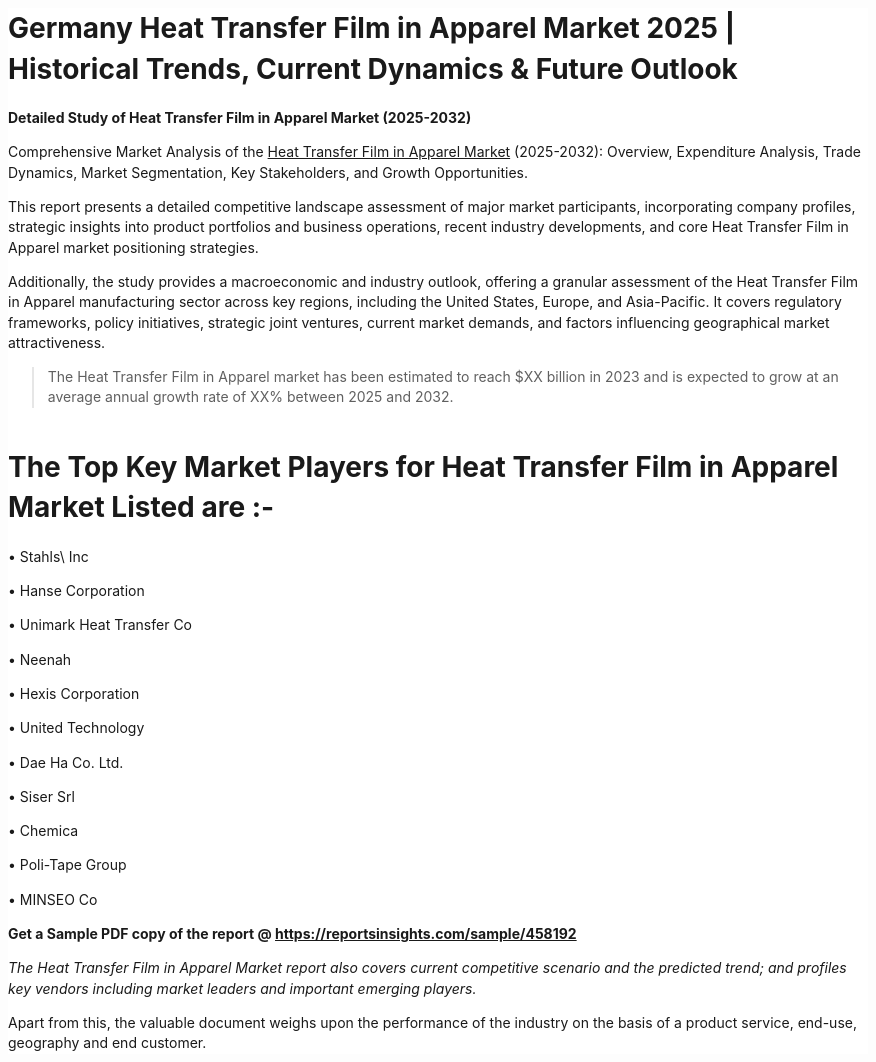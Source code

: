 # Germany Heat Transfer Film in Apparel Market 2025 | Historical Trends, Current Dynamics & Future Outlook

<strong>Detailed Study of Heat Transfer Film in Apparel Market (2025-2032)</strong>

Comprehensive Market Analysis of the <a href=https://www.reportsinsights.com/sample/458192>Heat Transfer Film in Apparel Market</a> (2025-2032): Overview, Expenditure Analysis, Trade Dynamics, Market Segmentation, Key Stakeholders, and Growth Opportunities.

This report presents a detailed competitive landscape assessment of major market participants, incorporating company profiles, strategic insights into product portfolios and business operations, recent industry developments, and core Heat Transfer Film in Apparel market positioning strategies.

Additionally, the study provides a macroeconomic and industry outlook, offering a granular assessment of the Heat Transfer Film in Apparel manufacturing sector across key regions, including the United States, Europe, and Asia-Pacific. It covers regulatory frameworks, policy initiatives, strategic joint ventures, current market demands, and factors influencing geographical market attractiveness.

<blockquote class=""article-editor-content__blockquote"">The Heat Transfer Film in Apparel market has been estimated to reach $XX billion in 2023 and is expected to grow at an average annual growth rate of XX% between 2025 and 2032.</blockquote>

# <strong>The Top Key Market Players for Heat Transfer Film in Apparel Market Listed are :-</strong> 

• Stahls\ Inc

• Hanse Corporation

• Unimark Heat Transfer Co

• Neenah

• Hexis Corporation

• United Technology

• Dae Ha Co. Ltd.

• Siser Srl

• Chemica

• Poli-Tape Group

• MINSEO Co

<strong>Get a Sample PDF copy of the report @ <a href=https://reportsinsights.com/sample/458192>https://reportsinsights.com/sample/458192</a></strong>

<em>The Heat Transfer Film in Apparel Market report also covers current competitive scenario and the predicted trend; and profiles key vendors including market leaders and important emerging players.</em>

Apart from this, the valuable document weighs upon the performance of the industry on the basis of a product service, end-use, geography and end customer.
